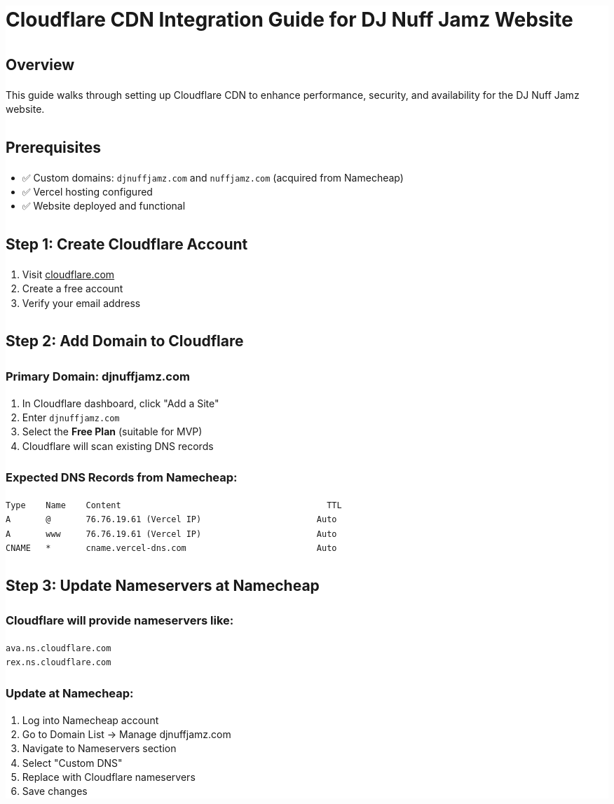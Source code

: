 # Cloudflare CDN Integration Guide for DJ Nuff Jamz Website

## Overview
This guide walks through setting up Cloudflare CDN to enhance performance, security, and availability for the DJ Nuff Jamz website.

## Prerequisites
- ✅ Custom domains: `djnuffjamz.com` and `nuffjamz.com` (acquired from Namecheap)
- ✅ Vercel hosting configured
- ✅ Website deployed and functional

## Step 1: Create Cloudflare Account
1. Visit [cloudflare.com](https://cloudflare.com)
2. Create a free account
3. Verify your email address

## Step 2: Add Domain to Cloudflare

### Primary Domain: djnuffjamz.com
1. In Cloudflare dashboard, click "Add a Site"
2. Enter `djnuffjamz.com`
3. Select the **Free Plan** (suitable for MVP)
4. Cloudflare will scan existing DNS records

### Expected DNS Records from Namecheap:
```
Type    Name    Content                                         TTL
A       @       76.76.19.61 (Vercel IP)                       Auto
A       www     76.76.19.61 (Vercel IP)                       Auto
CNAME   *       cname.vercel-dns.com                          Auto
```

## Step 3: Update Nameservers at Namecheap

### Cloudflare will provide nameservers like:
```
ava.ns.cloudflare.com
rex.ns.cloudflare.com
```

### Update at Namecheap:
1. Log into Namecheap account
2. Go to Domain List → Manage djnuffjamz.com
3. Navigate to Nameservers section
4. Select "Custom DNS"
5. Replace with Cloudflare nameservers
6. Save changes
